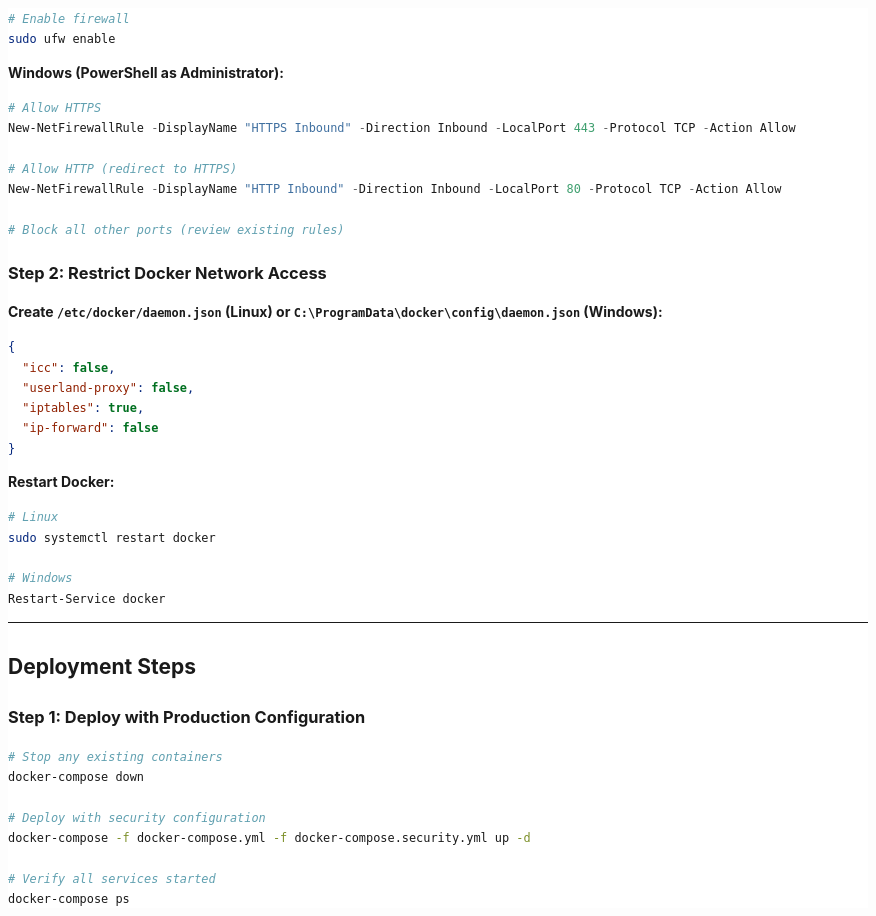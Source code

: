 ```bash
# Enable firewall
sudo ufw enable
```

**Windows (PowerShell as Administrator):**
```powershell
# Allow HTTPS
New-NetFirewallRule -DisplayName "HTTPS Inbound" -Direction Inbound -LocalPort 443 -Protocol TCP -Action Allow

# Allow HTTP (redirect to HTTPS)
New-NetFirewallRule -DisplayName "HTTP Inbound" -Direction Inbound -LocalPort 80 -Protocol TCP -Action Allow

# Block all other ports (review existing rules)
```

### Step 2: Restrict Docker Network Access

**Create `/etc/docker/daemon.json` (Linux) or `C:\ProgramData\docker\config\daemon.json` (Windows):**
```json
{
  "icc": false,
  "userland-proxy": false,
  "iptables": true,
  "ip-forward": false
}
```

**Restart Docker:**
```bash
# Linux
sudo systemctl restart docker

# Windows
Restart-Service docker
```

---

## Deployment Steps

### Step 1: Deploy with Production Configuration
```bash
# Stop any existing containers
docker-compose down

# Deploy with security configuration
docker-compose -f docker-compose.yml -f docker-compose.security.yml up -d

# Verify all services started
docker-compose ps
```
